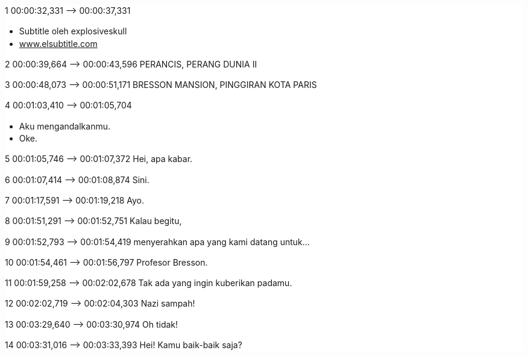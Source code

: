 1
00:00:32,331 --> 00:00:37,331
- Subtitle oleh explosiveskull
- www.elsubtitle.com

2
00:00:39,664 --> 00:00:43,596
PERANCIS, PERANG DUNIA II

3
00:00:48,073 --> 00:00:51,171
BRESSON MANSION, PINGGIRAN KOTA PARIS

4
00:01:03,410 --> 00:01:05,704
- Aku mengandalkanmu.
- Oke.

5
00:01:05,746 --> 00:01:07,372
Hei, apa kabar.

6
00:01:07,414 --> 00:01:08,874
Sini.

7
00:01:17,591 --> 00:01:19,218
Ayo.

8
00:01:51,291 --> 00:01:52,751
Kalau begitu,

9
00:01:52,793 --> 00:01:54,419
menyerahkan apa yang kami datang 
untuk...

10
00:01:54,461 --> 00:01:56,797
Profesor Bresson.

11
00:01:59,258 --> 00:02:02,678
Tak ada yang ingin kuberikan padamu.

12
00:02:02,719 --> 00:02:04,303
Nazi sampah!

13
00:03:29,640 --> 00:03:30,974
Oh tidak!

14
00:03:31,016 --> 00:03:33,393
Hei! Kamu baik-baik saja?
